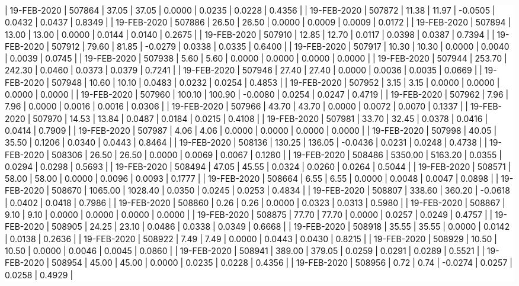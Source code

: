 | 19-FEB-2020 | 507864 | 37.05 | 37.05 | 0.0000 | 0.0235 | 0.0228 | 0.4356 |
| 19-FEB-2020 | 507872 | 11.38 | 11.97 | -0.0505 | 0.0432 | 0.0437 | 0.8349 |
| 19-FEB-2020 | 507886 | 26.50 | 26.50 | 0.0000 | 0.0009 | 0.0009 | 0.0172 |
| 19-FEB-2020 | 507894 | 13.00 | 13.00 | 0.0000 | 0.0144 | 0.0140 | 0.2675 |
| 19-FEB-2020 | 507910 | 12.85 | 12.70 | 0.0117 | 0.0398 | 0.0387 | 0.7394 |
| 19-FEB-2020 | 507912 | 79.60 | 81.85 | -0.0279 | 0.0338 | 0.0335 | 0.6400 |
| 19-FEB-2020 | 507917 | 10.30 | 10.30 | 0.0000 | 0.0040 | 0.0039 | 0.0745 |
| 19-FEB-2020 | 507938 | 5.60 | 5.60 | 0.0000 | 0.0000 | 0.0000 | 0.0000 |
| 19-FEB-2020 | 507944 | 253.70 | 242.30 | 0.0460 | 0.0373 | 0.0379 | 0.7241 |
| 19-FEB-2020 | 507946 | 27.40 | 27.40 | 0.0000 | 0.0036 | 0.0035 | 0.0669 |
| 19-FEB-2020 | 507948 | 10.60 | 10.10 | 0.0483 | 0.0232 | 0.0254 | 0.4853 |
| 19-FEB-2020 | 507952 | 3.15 | 3.15 | 0.0000 | 0.0000 | 0.0000 | 0.0000 |
| 19-FEB-2020 | 507960 | 100.10 | 100.90 | -0.0080 | 0.0254 | 0.0247 | 0.4719 |
| 19-FEB-2020 | 507962 | 7.96 | 7.96 | 0.0000 | 0.0016 | 0.0016 | 0.0306 |
| 19-FEB-2020 | 507966 | 43.70 | 43.70 | 0.0000 | 0.0072 | 0.0070 | 0.1337 |
| 19-FEB-2020 | 507970 | 14.53 | 13.84 | 0.0487 | 0.0184 | 0.0215 | 0.4108 |
| 19-FEB-2020 | 507981 | 33.70 | 32.45 | 0.0378 | 0.0416 | 0.0414 | 0.7909 |
| 19-FEB-2020 | 507987 | 4.06 | 4.06 | 0.0000 | 0.0000 | 0.0000 | 0.0000 |
| 19-FEB-2020 | 507998 | 40.05 | 35.50 | 0.1206 | 0.0340 | 0.0443 | 0.8464 |
| 19-FEB-2020 | 508136 | 130.25 | 136.05 | -0.0436 | 0.0231 | 0.0248 | 0.4738 |
| 19-FEB-2020 | 508306 | 26.50 | 26.50 | 0.0000 | 0.0069 | 0.0067 | 0.1280 |
| 19-FEB-2020 | 508486 | 5350.00 | 5163.20 | 0.0355 | 0.0294 | 0.0298 | 0.5693 |
| 19-FEB-2020 | 508494 | 47.05 | 45.55 | 0.0324 | 0.0260 | 0.0264 | 0.5044 |
| 19-FEB-2020 | 508571 | 58.00 | 58.00 | 0.0000 | 0.0096 | 0.0093 | 0.1777 |
| 19-FEB-2020 | 508664 | 6.55 | 6.55 | 0.0000 | 0.0048 | 0.0047 | 0.0898 |
| 19-FEB-2020 | 508670 | 1065.00 | 1028.40 | 0.0350 | 0.0245 | 0.0253 | 0.4834 |
| 19-FEB-2020 | 508807 | 338.60 | 360.20 | -0.0618 | 0.0402 | 0.0418 | 0.7986 |
| 19-FEB-2020 | 508860 | 0.26 | 0.26 | 0.0000 | 0.0323 | 0.0313 | 0.5980 |
| 19-FEB-2020 | 508867 | 9.10 | 9.10 | 0.0000 | 0.0000 | 0.0000 | 0.0000 |
| 19-FEB-2020 | 508875 | 77.70 | 77.70 | 0.0000 | 0.0257 | 0.0249 | 0.4757 |
| 19-FEB-2020 | 508905 | 24.25 | 23.10 | 0.0486 | 0.0338 | 0.0349 | 0.6668 |
| 19-FEB-2020 | 508918 | 35.55 | 35.55 | 0.0000 | 0.0142 | 0.0138 | 0.2636 |
| 19-FEB-2020 | 508922 | 7.49 | 7.49 | 0.0000 | 0.0443 | 0.0430 | 0.8215 |
| 19-FEB-2020 | 508929 | 10.50 | 10.50 | 0.0000 | 0.0046 | 0.0045 | 0.0860 |
| 19-FEB-2020 | 508941 | 389.00 | 379.05 | 0.0259 | 0.0291 | 0.0289 | 0.5521 |
| 19-FEB-2020 | 508954 | 45.00 | 45.00 | 0.0000 | 0.0235 | 0.0228 | 0.4356 |
| 19-FEB-2020 | 508956 | 0.72 | 0.74 | -0.0274 | 0.0257 | 0.0258 | 0.4929 |